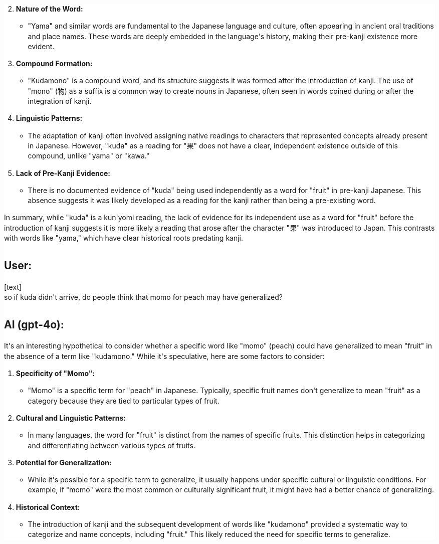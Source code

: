 2. **Nature of the Word:**
   - "Yama" and similar words are fundamental to the Japanese language and culture, often appearing in ancient oral traditions and place names. These words are deeply embedded in the language's history, making their pre-kanji existence more evident.

3. **Compound Formation:**
   - "Kudamono" is a compound word, and its structure suggests it was formed after the introduction of kanji. The use of "mono" (物) as a suffix is a common way to create nouns in Japanese, often seen in words coined during or after the integration of kanji.

4. **Linguistic Patterns:**
   - The adaptation of kanji often involved assigning native readings to characters that represented concepts already present in Japanese. However, "kuda" as a reading for "果" does not have a clear, independent existence outside of this compound, unlike "yama" or "kawa."

5. **Lack of Pre-Kanji Evidence:**
   - There is no documented evidence of "kuda" being used independently as a word for "fruit" in pre-kanji Japanese. This absence suggests it was likely developed as a reading for the kanji rather than being a pre-existing word.

In summary, while "kuda" is a kun'yomi reading, the lack of evidence for its independent use as a word for "fruit" before the introduction of kanji suggests it is more likely a reading that arose after the character "果" was introduced to Japan. This contrasts with words like "yama," which have clear historical roots predating kanji.

## User:


[text]  
so if kuda didn't arrive, do people think that momo for peach may have generalized?


## AI (gpt-4o):







It's an interesting hypothetical to consider whether a specific word like "momo" (peach) could have generalized to mean "fruit" in the absence of a term like "kudamono." While it's speculative, here are some factors to consider:

1. **Specificity of "Momo":**
   - "Momo" is a specific term for "peach" in Japanese. Typically, specific fruit names don't generalize to mean "fruit" as a category because they are tied to particular types of fruit.

2. **Cultural and Linguistic Patterns:**
   - In many languages, the word for "fruit" is distinct from the names of specific fruits. This distinction helps in categorizing and differentiating between various types of fruits.

3. **Potential for Generalization:**
   - While it's possible for a specific term to generalize, it usually happens under specific cultural or linguistic conditions. For example, if "momo" were the most common or culturally significant fruit, it might have had a better chance of generalizing.

4. **Historical Context:**
   - The introduction of kanji and the subsequent development of words like "kudamono" provided a systematic way to categorize and name concepts, including "fruit." This likely reduced the need for specific terms to generalize.
